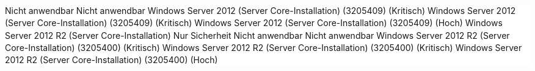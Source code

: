 </td>
<td style="border:1px solid black;">
Nicht anwendbar

</td>
<td style="border:1px solid black;">
Nicht anwendbar

</td>
<td style="border:1px solid black;">
Windows Server 2012 (Server Core-Installation)  
(3205409)  
(Kritisch)

</td>
<td style="border:1px solid black;">
Windows Server 2012 (Server Core-Installation)  
(3205409)  
(Kritisch)

</td>
<td style="border:1px solid black;">
Windows Server 2012 (Server Core-Installation)  
(3205409)  
(Hoch)

</td>
</tr>
<tr>
<td style="border:1px solid black;">
Windows Server 2012 R2  
(Server Core-Installation)  
Nur Sicherheit

</td>
<td style="border:1px solid black;">
Nicht anwendbar

</td>
<td style="border:1px solid black;">
Nicht anwendbar

</td>
<td style="border:1px solid black;">
Windows Server 2012 R2 (Server Core-Installation)  
(3205400)  
(Kritisch)

</td>
<td style="border:1px solid black;">
Windows Server 2012 R2 (Server Core-Installation)  
(3205400)  
(Kritisch)

</td>
<td style="border:1px solid black;">
Windows Server 2012 R2 (Server Core-Installation)  
(3205400)  
(Hoch)
